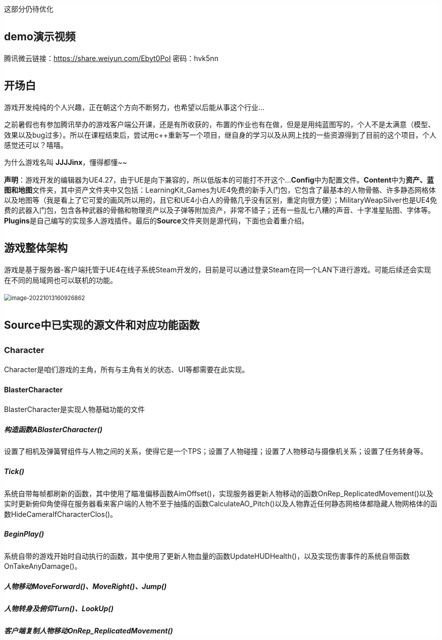 这部分仍待优化

## demo演示视频

腾讯微云链接：https://share.weiyun.com/Ebyt0PoI 密码：hvk5nn

## 开场白

游戏开发纯纯的个人兴趣，正在朝这个方向不断努力，也希望以后能从事这个行业...

之前暑假也有参加腾讯举办的游戏客户端公开课，还是有所收获的，布置的作业也有在做，但是是用纯蓝图写的，个人不是太满意（模型、效果以及bug过多）。所以在课程结束后，尝试用c++重新写一个项目，继自身的学习以及从网上找的一些资源得到了目前的这个项目，个人感觉还可以？嘻嘻。

为什么游戏名叫 **JJJJinx**，懂得都懂~~

**声明**：游戏开发的编辑器为UE4.27，由于UE是向下兼容的，所以低版本的可能打不开这个...**Config**中为配置文件。**Content**中为**资产、蓝图和地图**文件夹，其中资产文件夹中又包括：LearningKit_Games为UE4免费的新手入门包，它包含了最基本的人物骨骼、许多静态网格体以及地图等（我是看上了它可爱的画风所以用的，且它和UE4小白人的骨骼几乎没有区别，重定向很方便）；MilitaryWeapSilver也是UE4免费的武器入门包，包含各种武器的骨骼和物理资产以及子弹等附加资产，非常不错子；还有一些乱七八糟的声音、十字准星贴图、字体等。**Plugins**是自己编写的实现多人游戏插件。最后的**Source**文件夹则是源代码，下面也会着重介绍。

## 游戏整体架构

游戏是基于服务器-客户端托管于UE4在线子系统Steam开发的，目前是可以通过登录Steam在同一个LAN下进行游戏。可能后续还会实现在不同的局域网也可以联机的功能。

<img src="README/image-20221013160926862.png" alt="image-20221013160926862" style="zoom:80%;" />

## Source中已实现的源文件和对应功能函数

### Character

Character是咱们游戏的主角，所有与主角有关的状态、UI等都需要在此实现。

#### BlasterCharacter

BlasterCharacter是实现人物基础功能的文件

##### 构造函数ABlasterCharacter()

设置了相机及弹簧臂组件与人物之间的关系，使得它是一个TPS；设置了人物碰撞；设置了人物移动与摄像机关系；设置了任务转身等。

##### Tick()

系统自带每帧都刷新的函数，其中使用了瞄准偏移函数AimOffset()，实现服务器更新人物移动的函数OnRep_ReplicatedMovement()以及实时更新俯仰角使得在服务器看来客户端的人物不至于抽搐的函数CalculateAO_Pitch()以及人物靠近任何静态网格体都隐藏人物网格体的函数HideCameraIfCharacterClos()。

##### BeginPlay()

系统自带的游戏开始时自动执行的函数，其中使用了更新人物血量的函数UpdateHUDHealth()，以及实现伤害事件的系统自带函数OnTakeAnyDamage()。

##### 人物移动MoveForward()、MoveRight()、Jump()

##### 人物转身及俯仰Turn()、LookUp()

##### 客户端复制人物移动OnRep_ReplicatedMovement()
